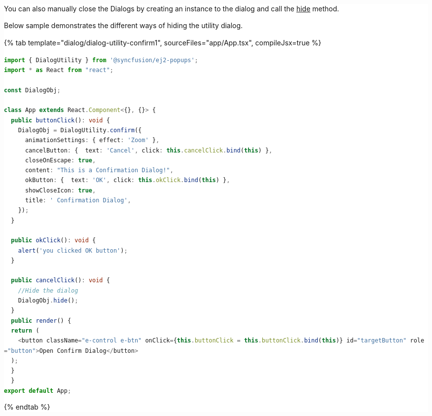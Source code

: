 You can also manually close the Dialogs by creating an instance to the dialog and call the [hide](https://ej2.syncfusion.com/react/documentation/api/dialog#hide) method.

Below sample demonstrates the different ways of hiding the utility dialog.

{% tab template="dialog/dialog-utility-confirm1", sourceFiles="app/App.tsx", compileJsx=true %}

```typescript
import { DialogUtility } from '@syncfusion/ej2-popups';
import * as React from "react";

const DialogObj;

class App extends React.Component<{}, {}> {
  public buttonClick(): void {
    DialogObj = DialogUtility.confirm({
      animationSettings: { effect: 'Zoom' },
      cancelButton: {  text: 'Cancel', click: this.cancelClick.bind(this) },
      closeOnEscape: true,
      content: "This is a Confirmation Dialog!",
      okButton: {  text: 'OK', click: this.okClick.bind(this) },
      showCloseIcon: true,
      title: ' Confirmation Dialog',
    });
  }

  public okClick(): void {
    alert('you clicked OK button');
  }

  public cancelClick(): void {
    //Hide the dialog
    DialogObj.hide();
  }
  public render() {
  return (
    <button className="e-control e-btn" onClick={this.buttonClick = this.buttonClick.bind(this)} id="targetButton" role="button">Open Confirm Dialog</button>
  );
  }
  }
export default App;

```

{% endtab %}